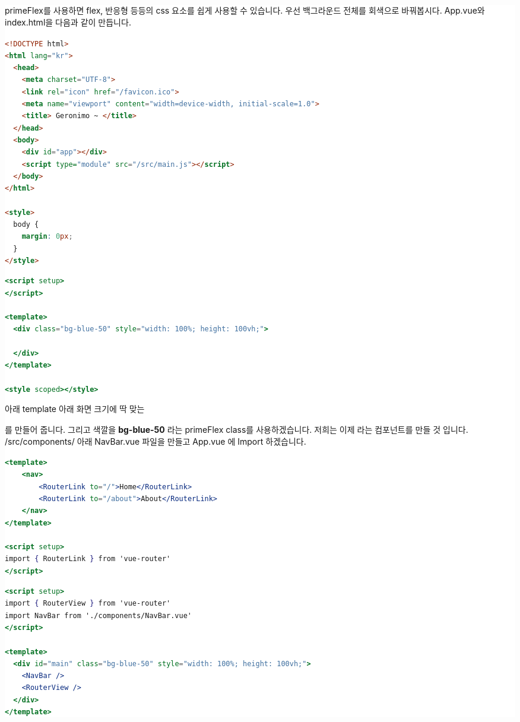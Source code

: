  primeFlex를 사용하면 flex, 반응형 등등의 css 요소를 쉽게 사용할 수 있습니다. 우선 백그라운드 전체를 회색으로 바꿔봅시다. App.vue와 index.html을 다음과 같이 만듭니다. 

```html
<!DOCTYPE html>
<html lang="kr">
  <head>
    <meta charset="UTF-8">
    <link rel="icon" href="/favicon.ico">
    <meta name="viewport" content="width=device-width, initial-scale=1.0">
    <title> Geronimo ~ </title>
  </head>
  <body>
    <div id="app"></div>
    <script type="module" src="/src/main.js"></script>
  </body>
</html>

<style>
  body {
    margin: 0px;
  }
</style>
```

```jsx
<script setup>
</script>

<template>
  <div class="bg-blue-50" style="width: 100%; height: 100vh;">
    
  </div>
</template>

<style scoped></style>
```

아래 template 아래 화면 크기에 딱 맞는 <div>를 만들어 줍니다. 그리고 색깔을 **bg-blue-50** 라는 primeFlex class를 사용하겠습니다. 저희는 이제 **<NavBar>** 라는 컴포넌트를 만들 것 입니다. /src/components/ 아래 NavBar.vue 파일을 만들고 App.vue 에 Import 하겠습니다. 

```jsx
<template>
    <nav>
        <RouterLink to="/">Home</RouterLink>
        <RouterLink to="/about">About</RouterLink>
    </nav>
</template>

<script setup>
import { RouterLink } from 'vue-router'
</script>
```

```jsx
<script setup>
import { RouterView } from 'vue-router'
import NavBar from './components/NavBar.vue'
</script>

<template>
  <div id="main" class="bg-blue-50" style="width: 100%; height: 100vh;">
    <NavBar />
    <RouterView />
  </div>
</template>

```